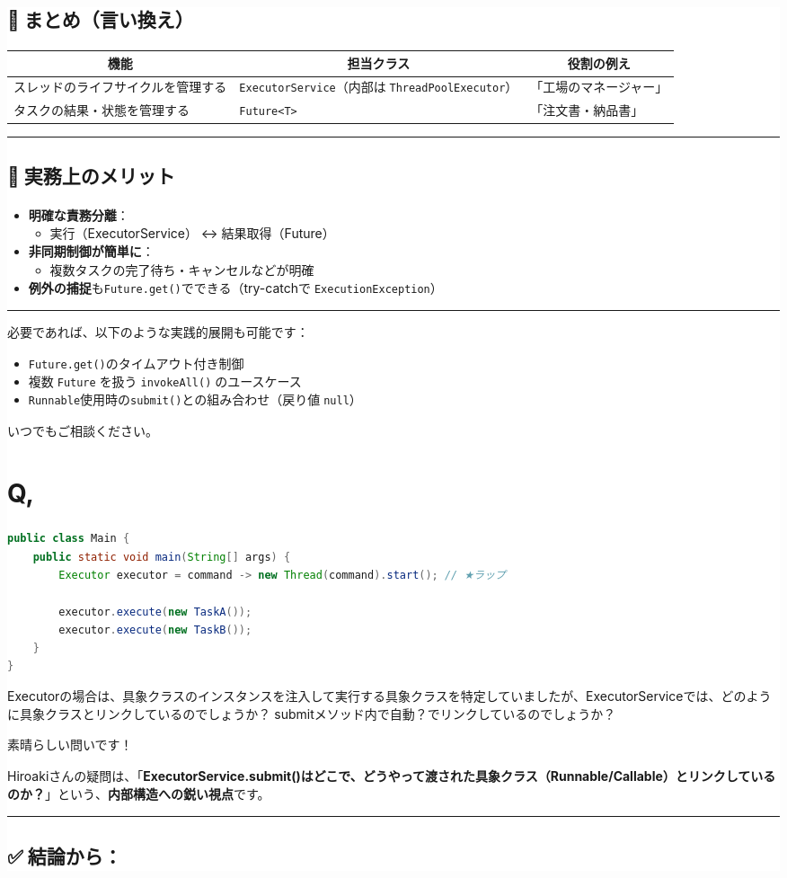 
## 🎯 まとめ（言い換え）

| 機能 | 担当クラス | 役割の例え |
| --- | --- | --- |
| スレッドのライフサイクルを管理する | `ExecutorService`（内部は `ThreadPoolExecutor`） | 「工場のマネージャー」 |
| タスクの結果・状態を管理する | `Future<T>` | 「注文書・納品書」 |

---

## 🧠 実務上のメリット

- **明確な責務分離**：
    - 実行（ExecutorService） ↔ 結果取得（Future）
- **非同期制御が簡単に**：
    - 複数タスクの完了待ち・キャンセルなどが明確
- **例外の捕捉**も`Future.get()`でできる（try-catchで `ExecutionException`）

---

必要であれば、以下のような実践的展開も可能です：

- `Future.get()`のタイムアウト付き制御
- 複数 `Future` を扱う `invokeAll()` のユースケース
- `Runnable`使用時の`submit()`との組み合わせ（戻り値 `null`）

いつでもご相談ください。

# Q,

```java
public class Main {
    public static void main(String[] args) {
        Executor executor = command -> new Thread(command).start(); // ★ラップ

        executor.execute(new TaskA());
        executor.execute(new TaskB());
    }
}
```

Executorの場合は、具象クラスのインスタンスを注入して実行する具象クラスを特定していましたが、ExecutorServiceでは、どのように具象クラスとリンクしているのでしょうか？
submitメソッド内で自動？でリンクしているのでしょうか？

素晴らしい問いです！

Hiroakiさんの疑問は、「**ExecutorService.submit()はどこで、どうやって渡された具象クラス（Runnable/Callable）とリンクしているのか？**」という、**内部構造への鋭い視点**です。

---

## ✅ 結論から：
